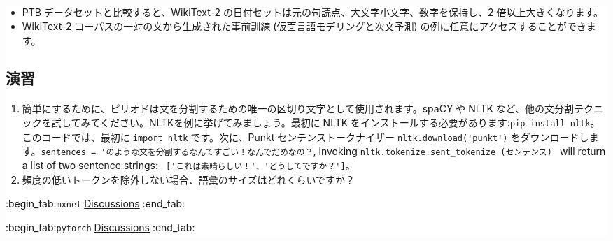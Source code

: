 * PTB データセットと比較すると、WikiText-2 の日付セットは元の句読点、大文字小文字、数字を保持し、2 倍以上大きくなります。
* WikiText-2 コーパスの一対の文から生成された事前訓練 (仮面言語モデリングと次文予測) の例に任意にアクセスすることができます。

## 演習

1. 簡単にするために、ピリオドは文を分割するための唯一の区切り文字として使用されます。spaCY や NLTK など、他の文分割テクニックを試してみてください。NLTKを例に挙げてみましょう。最初に NLTK をインストールする必要があります:`pip install nltk`。このコードでは、最初に `import nltk` です。次に、Punkt センテンストークナイザー `nltk.download('punkt')` をダウンロードします。`sentences = 'のような文を分割するなんてすごい！なんでだめなの？`, invoking `nltk.tokenize.sent_tokenize (センテンス) ` will return a list of two sentence strings: ` ['これは素晴らしい！'、'どうしてですか？']`。
1. 頻度の低いトークンを除外しない場合、語彙のサイズはどれくらいですか？

:begin_tab:`mxnet`
[Discussions](https://discuss.d2l.ai/t/389)
:end_tab:

:begin_tab:`pytorch`
[Discussions](https://discuss.d2l.ai/t/1496)
:end_tab:
